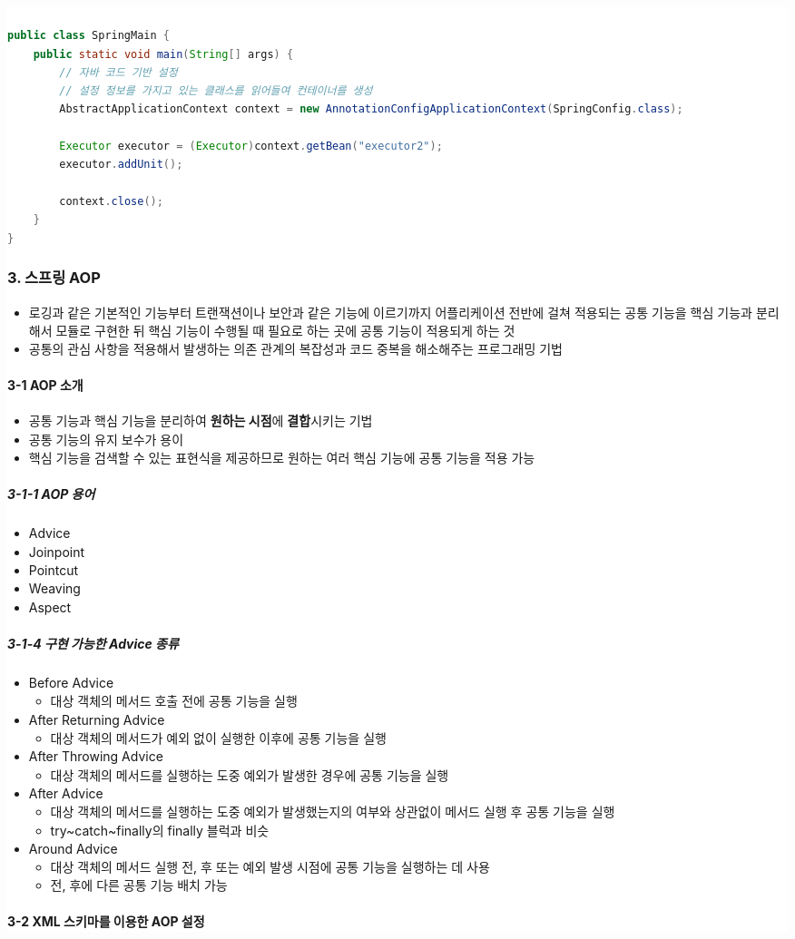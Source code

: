 ```java

public class SpringMain {
	public static void main(String[] args) {
		// 자바 코드 기반 설정
		// 설정 정보를 가지고 있는 클래스를 읽어들여 컨테이너를 생성
		AbstractApplicationContext context = new AnnotationConfigApplicationContext(SpringConfig.class);
		
		Executor executor = (Executor)context.getBean("executor2");
		executor.addUnit();
		
		context.close();
	}
}
```

### 3. 스프링 AOP

- 로깅과 같은 기본적인 기능부터 트랜잭션이나 보안과 같은 기능에 이르기까지 어플리케이션 전반에 걸쳐 적용되는 공통 기능을 핵심 기능과 분리해서 모듈로 구현한 뒤 핵심 기능이 수행될 때 필요로 하는 곳에 공통 기능이 적용되게 하는 것
- 공통의 관심 사항을 적용해서 발생하는 의존 관계의 복잡성과 코드 중복을 해소해주는 프로그래밍 기법

#### 3-1 AOP 소개

- 공통 기능과 핵심 기능을 분리하여 **원하는 시점**에 **결합**시키는 기법
- 공통 기능의 유지 보수가 용이
- 핵심 기능을 검색할 수 있는 표현식을 제공하므로 원하는 여러 핵심 기능에 공통 기능을 적용 가능

##### 3-1-1 AOP 용어

- Advice
- Joinpoint
- Pointcut
- Weaving
- Aspect

##### 3-1-4 구현 가능한 Advice 종류

- Before Advice
	+ 대상 객체의 메서드 호출 전에 공통 기능을 실행
- After Returning Advice
	+ 대상 객체의 메서드가 예외 없이 실행한 이후에 공통 기능을 실행
- After Throwing Advice
	+ 대상 객체의 메서드를 실행하는 도중 예외가 발생한 경우에 공통 기능을 실행
- After Advice
	+ 대상 객체의 메서드를 실행하는 도중 예외가 발생했는지의 여부와 상관없이 메서드 실행 후 공통 기능을 실행
	+ try~catch~finally의 finally 블럭과 비슷
- Around Advice
	+ 대상 객체의 메서드 실행 전, 후 또는 예외 발생 시점에 공통 기능을 실행하는 데 사용
	+ 전, 후에 다른 공통 기능 배치 가능

#### 3-2 XML 스키마를 이용한 AOP 설정
